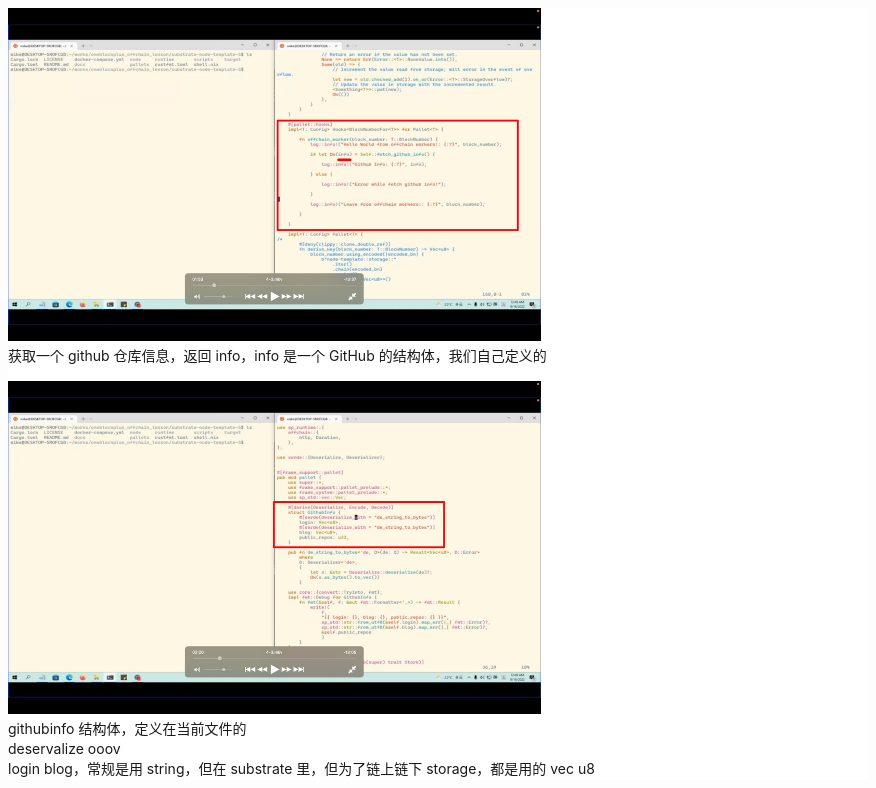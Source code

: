 <img src='./img/2022-09-18-11-39-58.png' height=333px></img>  
获取一个 github 仓库信息，返回 info，info 是一个 GitHub 的结构体，我们自己定义的

<img src='./img/2022-09-18-11-41-25.png' height=333px></img>  
githubinfo 结构体，定义在当前文件的  
deservalize ooov  
login blog，常规是用 string，但在 substrate 里，但为了链上链下 storage，都是用的 vec u8
